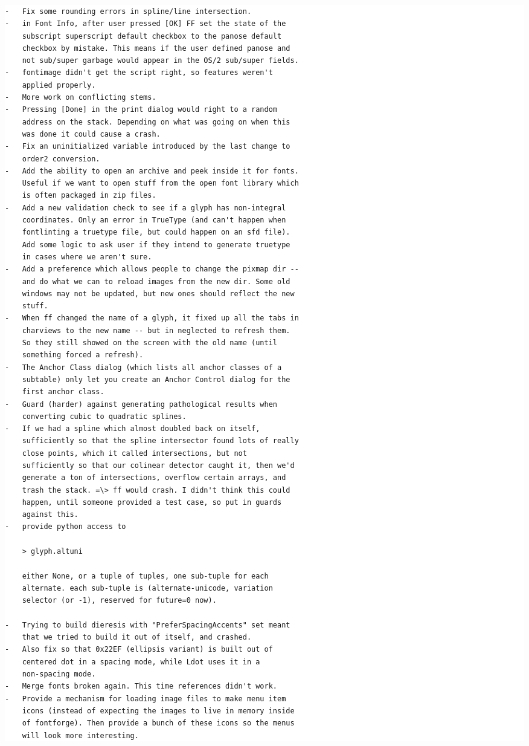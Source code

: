     -   Fix some rounding errors in spline/line intersection.
    -   in Font Info, after user pressed [OK] FF set the state of the
        subscript superscript default checkbox to the panose default
        checkbox by mistake. This means if the user defined panose and
        not sub/super garbage would appear in the OS/2 sub/super fields.
    -   fontimage didn't get the script right, so features weren't
        applied properly.
    -   More work on conflicting stems.
    -   Pressing [Done] in the print dialog would right to a random
        address on the stack. Depending on what was going on when this
        was done it could cause a crash.
    -   Fix an uninitialized variable introduced by the last change to
        order2 conversion.
    -   Add the ability to open an archive and peek inside it for fonts.
        Useful if we want to open stuff from the open font library which
        is often packaged in zip files.
    -   Add a new validation check to see if a glyph has non-integral
        coordinates. Only an error in TrueType (and can't happen when
        fontlinting a truetype file, but could happen on an sfd file).
        Add some logic to ask user if they intend to generate truetype
        in cases where we aren't sure.
    -   Add a preference which allows people to change the pixmap dir --
        and do what we can to reload images from the new dir. Some old
        windows may not be updated, but new ones should reflect the new
        stuff.
    -   When ff changed the name of a glyph, it fixed up all the tabs in
        charviews to the new name -- but in neglected to refresh them.
        So they still showed on the screen with the old name (until
        something forced a refresh).
    -   The Anchor Class dialog (which lists all anchor classes of a
        subtable) only let you create an Anchor Control dialog for the
        first anchor class.
    -   Guard (harder) against generating pathological results when
        converting cubic to quadratic splines.
    -   If we had a spline which almost doubled back on itself,
        sufficiently so that the spline intersector found lots of really
        close points, which it called intersections, but not
        sufficiently so that our colinear detector caught it, then we'd
        generate a ton of intersections, overflow certain arrays, and
        trash the stack. =\> ff would crash. I didn't think this could
        happen, until someone provided a test case, so put in guards
        against this.
    -   provide python access to

        > glyph.altuni

        either None, or a tuple of tuples, one sub-tuple for each
        alternate. each sub-tuple is (alternate-unicode, variation
        selector (or -1), reserved for future=0 now).

    -   Trying to build dieresis with "PreferSpacingAccents" set meant
        that we tried to build it out of itself, and crashed.
    -   Also fix so that 0x22EF (ellipsis variant) is built out of
        centered dot in a spacing mode, while Ldot uses it in a
        non-spacing mode.
    -   Merge fonts broken again. This time references didn't work.
    -   Provide a mechanism for loading image files to make menu item
        icons (instead of expecting the images to live in memory inside
        of fontforge). Then provide a bunch of these icons so the menus
        will look more interesting.
